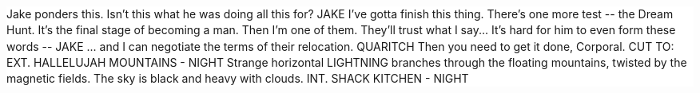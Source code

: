 Jake ponders this. Isn’t this what he was doing all this for?
JAKE
I’ve gotta finish this thing. There’s one more test -- the Dream Hunt. 
It’s the final stage of becoming a man. Then I’m one of them. They’ll trust what I say...
It’s hard for him to even form these words --
JAKE
... and I can negotiate the terms of their relocation.
QUARITCH
Then you need to get it done, Corporal.
CUT TO:
EXT. HALLELUJAH MOUNTAINS - NIGHT
Strange horizontal LIGHTNING branches through the floating mountains,
twisted by the magnetic fields. The sky is black and heavy with clouds.
INT. SHACK KITCHEN - NIGHT
